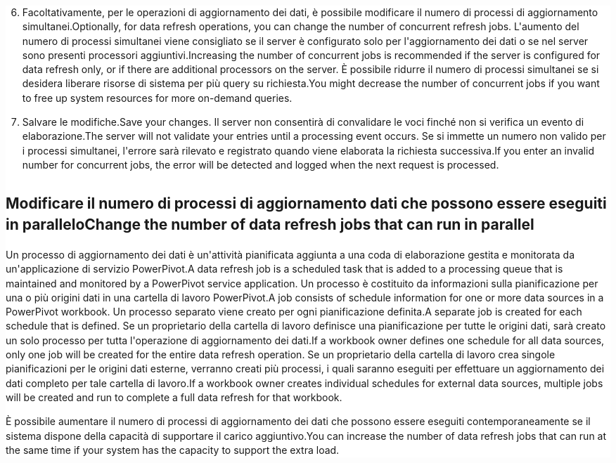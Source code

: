 6.  <span data-ttu-id="e79f6-122">Facoltativamente, per le operazioni di aggiornamento dei dati, è possibile modificare il numero di processi di aggiornamento simultanei.</span><span class="sxs-lookup"><span data-stu-id="e79f6-122">Optionally, for data refresh operations, you can change the number of concurrent refresh jobs.</span></span> <span data-ttu-id="e79f6-123">L'aumento del numero di processi simultanei viene consigliato se il server è configurato solo per l'aggiornamento dei dati o se nel server sono presenti processori aggiuntivi.</span><span class="sxs-lookup"><span data-stu-id="e79f6-123">Increasing the number of concurrent jobs is recommended if the server is configured for data refresh only, or if there are additional processors on the server.</span></span> <span data-ttu-id="e79f6-124">È possibile ridurre il numero di processi simultanei se si desidera liberare risorse di sistema per più query su richiesta.</span><span class="sxs-lookup"><span data-stu-id="e79f6-124">You might decrease the number of concurrent jobs if you want to free up system resources for more on-demand queries.</span></span>  
  
7.  <span data-ttu-id="e79f6-125">Salvare le modifiche.</span><span class="sxs-lookup"><span data-stu-id="e79f6-125">Save your changes.</span></span> <span data-ttu-id="e79f6-126">Il server non consentirà di convalidare le voci finché non si verifica un evento di elaborazione.</span><span class="sxs-lookup"><span data-stu-id="e79f6-126">The server will not validate your entries until a processing event occurs.</span></span> <span data-ttu-id="e79f6-127">Se si immette un numero non valido per i processi simultanei, l'errore sarà rilevato e registrato quando viene elaborata la richiesta successiva.</span><span class="sxs-lookup"><span data-stu-id="e79f6-127">If you enter an invalid number for concurrent jobs, the error will be detected and logged when the next request is processed.</span></span>  
  
##  <a name="change-the-number-of-data-refresh-jobs-that-can-run-in-parallel"></a><a name="change"></a><span data-ttu-id="e79f6-128">Modificare il numero di processi di aggiornamento dati che possono essere eseguiti in parallelo</span><span class="sxs-lookup"><span data-stu-id="e79f6-128">Change the number of data refresh jobs that can run in parallel</span></span>  
 <span data-ttu-id="e79f6-129">Un processo di aggiornamento dei dati è un'attività pianificata aggiunta a una coda di elaborazione gestita e monitorata da un'applicazione di servizio PowerPivot.</span><span class="sxs-lookup"><span data-stu-id="e79f6-129">A data refresh job is a scheduled task that is added to a processing queue that is maintained and monitored by a PowerPivot service application.</span></span> <span data-ttu-id="e79f6-130">Un processo è costituito da informazioni sulla pianificazione per una o più origini dati in una cartella di lavoro PowerPivot.</span><span class="sxs-lookup"><span data-stu-id="e79f6-130">A job consists of schedule information for one or more data sources in a PowerPivot workbook.</span></span> <span data-ttu-id="e79f6-131">Un processo separato viene creato per ogni pianificazione definita.</span><span class="sxs-lookup"><span data-stu-id="e79f6-131">A separate job is created for each schedule that is defined.</span></span> <span data-ttu-id="e79f6-132">Se un proprietario della cartella di lavoro definisce una pianificazione per tutte le origini dati, sarà creato un solo processo per tutta l'operazione di aggiornamento dei dati.</span><span class="sxs-lookup"><span data-stu-id="e79f6-132">If a workbook owner defines one schedule for all data sources, only one job will be created for the entire data refresh operation.</span></span> <span data-ttu-id="e79f6-133">Se un proprietario della cartella di lavoro crea singole pianificazioni per le origini dati esterne, verranno creati più processi, i quali saranno eseguiti per effettuare un aggiornamento dei dati completo per tale cartella di lavoro.</span><span class="sxs-lookup"><span data-stu-id="e79f6-133">If a workbook owner creates individual schedules for external data sources, multiple jobs will be created and run to complete a full data refresh for that workbook.</span></span>  
  
 <span data-ttu-id="e79f6-134">È possibile aumentare il numero di processi di aggiornamento dei dati che possono essere eseguiti contemporaneamente se il sistema dispone della capacità di supportare il carico aggiuntivo.</span><span class="sxs-lookup"><span data-stu-id="e79f6-134">You can increase the number of data refresh jobs that can run at the same time if your system has the capacity to support the extra load.</span></span>  
  